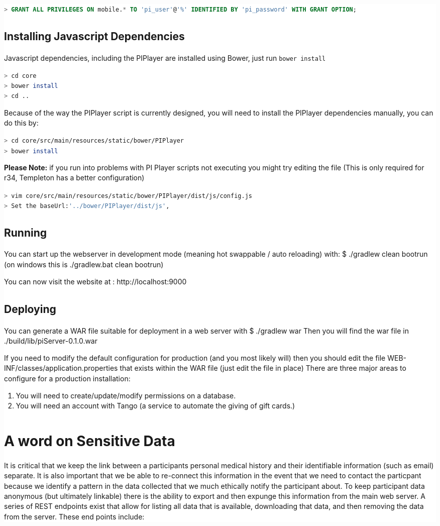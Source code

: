 ```sql
> GRANT ALL PRIVILEGES ON mobile.* TO 'pi_user'@'%' IDENTIFIED BY 'pi_password' WITH GRANT OPTION;
```

Installing Javascript Dependencies
-------------------
Javascript dependencies, including the PIPlayer are installed using Bower, just run `bower install`
```sh
> cd core
> bower install
> cd ..
```
Because of the way the PIPlayer script is currently designed, you will need to install the PIPlayer dependencies
manually,  you can do this by:
```sh
> cd core/src/main/resources/static/bower/PIPlayer
> bower install
```
**Please Note:**  if you run into problems with PI Player scripts not executing you might try editing the file (This is only required for r34, Templeton has a better configuration)
```sh
> vim core/src/main/resources/static/bower/PIPlayer/dist/js/config.js
> Set the baseUrl:'../bower/PIPlayer/dist/js',
```

Running
--------
You can start up the webserver in development mode (meaning hot swappable / auto reloading) with:
$ ./gradlew clean bootrun
(on windows this is ./gradlew.bat clean bootrun)

You can now visit the website at : http://localhost:9000

Deploying
--------
You can generate a WAR file suitable for deployment in a web server with
$ ./gradlew war
Then you will find the war file in ./build/lib/piServer-0.1.0.war

If you need to modify the default configuration for production (and you most likely will) then you should edit
the file WEB-INF/classes/application.properties that exists within the WAR file (just edit the file in place)
There are three major areas to configure for a production installation:
1. You will need to create/update/modify permissions on a database.
1. You will need an account with Tango (a service to automate the giving of gift cards.)

A word on Sensitive Data
======================
It is critical that we keep the link between a participants personal medical history and
their identifiable information (such as email) separate.  It is also important that we
be able to re-connect this information in the event that we need to contact the particpant
because we identify a pattern in the data collected that we much ethically notify the
participant about.
To keep participant data anonymous (but ultimately linkable) there is the ability to export
and then expunge this information from the main web server.
A series of REST endpoints exist that allow for listing all data that is available, downloading
that data, and then removing the data from the server. These end points include:
